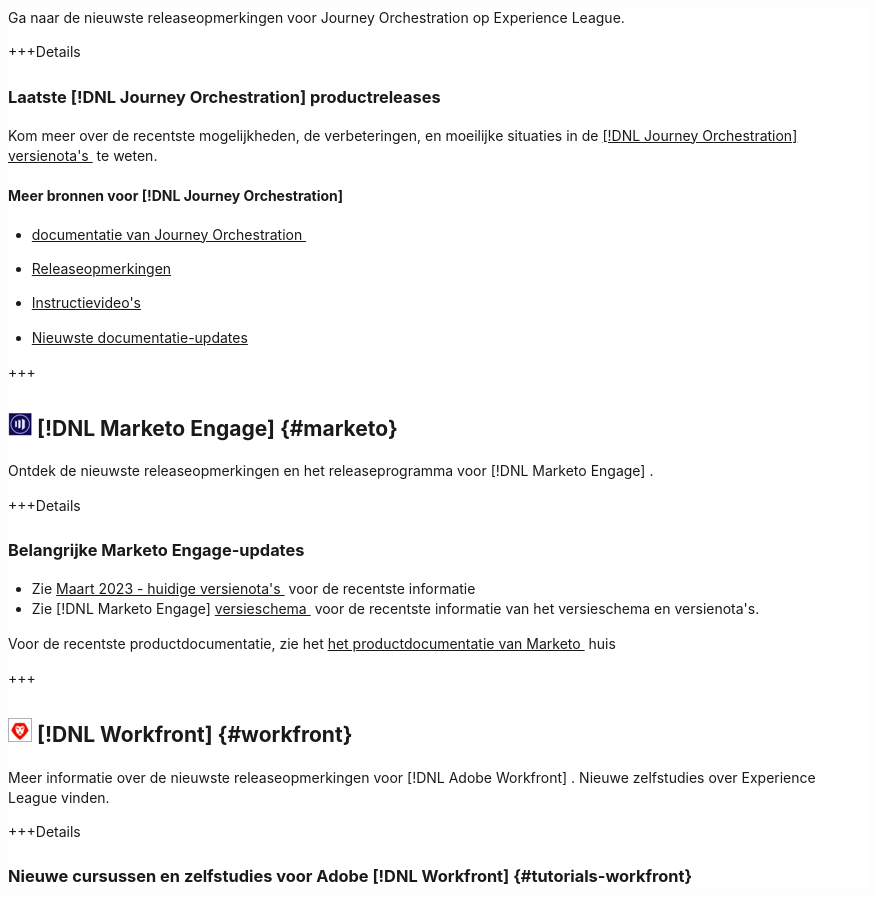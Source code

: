 Ga naar de nieuwste releaseopmerkingen voor Journey Orchestration op Experience League.

+++Details

### Laatste [!DNL Journey Orchestration] productreleases

Kom meer over de recentste mogelijkheden, de verbeteringen, en moeilijke situaties in de [[!DNL Journey Orchestration]  versienota&#39;s &#x200B;](https://experienceleague.adobe.com/docs/journeys/using/release-notes/release-notes.html?lang=nl-NL) te weten.

#### Meer bronnen voor [!DNL Journey Orchestration]

* [&#x200B; documentatie van Journey Orchestration &#x200B;](https://experienceleague.adobe.com/docs/journeys/using/journey-orchestration-home.html?lang=nl-NL)

* [Releaseopmerkingen](https://experienceleague.adobe.com/docs/journeys/using/release-notes/release-notes.html?lang=nl-NL)

* [Instructievideo&#39;s](https://experienceleague.adobe.com/docs/journey-orchestration-learn/tutorials/understanding-journey-orchestration.html?lang=html?lang=nl)

* [Nieuwste documentatie-updates](https://experienceleague.adobe.com/docs/journeys/using/release-notes/documentation-updates.html?lang=nl-NL)

+++

## ![&#x200B; Pictogram &#x200B;](/assets/marketo.png) [!DNL Marketo Engage] {#marketo}

Ontdek de nieuwste releaseopmerkingen en het releaseprogramma voor [!DNL Marketo Engage] .

+++Details

### Belangrijke Marketo Engage-updates

* Zie [&#x200B; Maart 2023 - huidige versienota&#39;s &#x200B;](https://experienceleague.adobe.com/docs/marketo/using/release-notes/current.html?lang=nl-NL) voor de recentste informatie
* Zie [!DNL Marketo Engage] [&#x200B; versieschema &#x200B;](https://experienceleague.adobe.com/docs/marketo/using/release-notes/release-schedule.html?lang=nl-NL) voor de recentste informatie van het versieschema en versienota&#39;s.



Voor de recentste productdocumentatie, zie het [&#x200B; het productdocumentatie van Marketo &#x200B;](https://experienceleague.adobe.com/docs/marketo/using/home.html?lang=nl-NL) huis

+++

## ![&#x200B; Pictogram &#x200B;](/assets/workfront.png) [!DNL Workfront] {#workfront}

Meer informatie over de nieuwste releaseopmerkingen voor [!DNL Adobe Workfront] . Nieuwe zelfstudies over Experience League vinden.

+++Details

### Nieuwe cursussen en zelfstudies voor Adobe [!DNL Workfront] {#tutorials-workfront}
